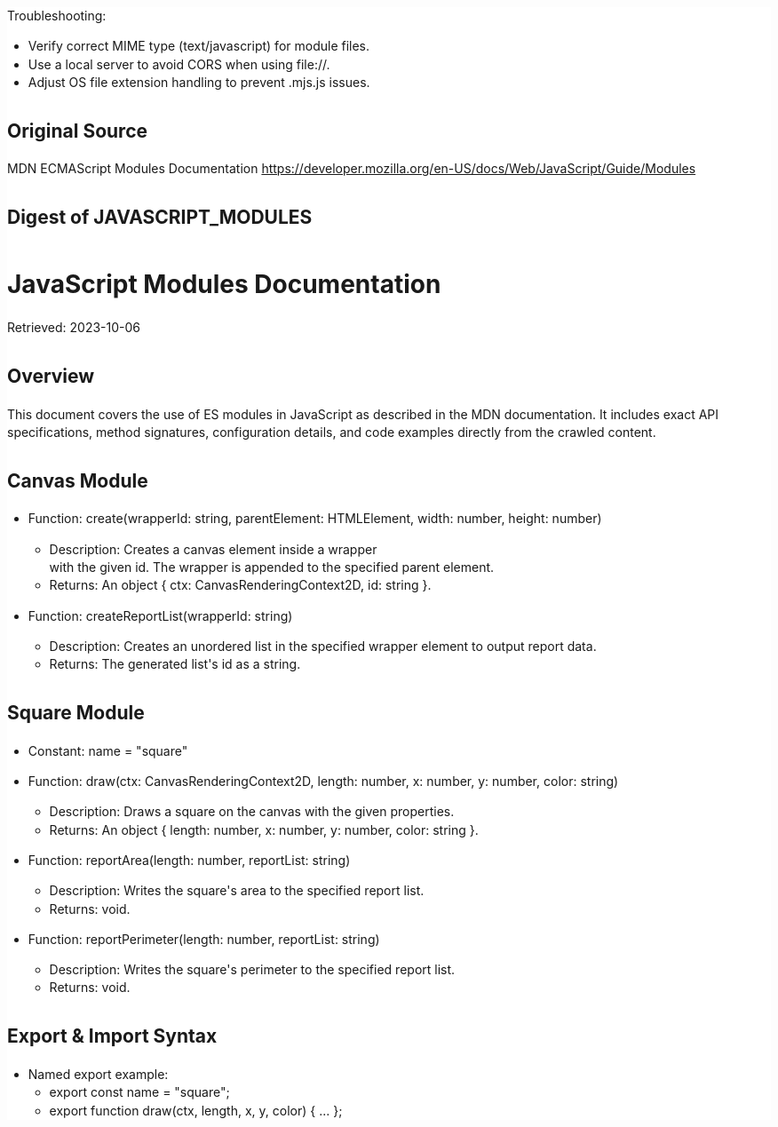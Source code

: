 Troubleshooting:
- Verify correct MIME type (text/javascript) for module files.
- Use a local server to avoid CORS when using file://.
- Adjust OS file extension handling to prevent .mjs.js issues.

## Original Source
MDN ECMAScript Modules Documentation
https://developer.mozilla.org/en-US/docs/Web/JavaScript/Guide/Modules

## Digest of JAVASCRIPT_MODULES

# JavaScript Modules Documentation

Retrieved: 2023-10-06

## Overview
This document covers the use of ES modules in JavaScript as described in the MDN documentation. It includes exact API specifications, method signatures, configuration details, and code examples directly from the crawled content.

## Canvas Module
- Function: create(wrapperId: string, parentElement: HTMLElement, width: number, height: number)
  - Description: Creates a canvas element inside a wrapper <div> with the given id. The wrapper is appended to the specified parent element.
  - Returns: An object { ctx: CanvasRenderingContext2D, id: string }.

- Function: createReportList(wrapperId: string)
  - Description: Creates an unordered list in the specified wrapper element to output report data.
  - Returns: The generated list's id as a string.

## Square Module
- Constant: name = "square"

- Function: draw(ctx: CanvasRenderingContext2D, length: number, x: number, y: number, color: string)
  - Description: Draws a square on the canvas with the given properties.
  - Returns: An object { length: number, x: number, y: number, color: string }.

- Function: reportArea(length: number, reportList: string)
  - Description: Writes the square's area to the specified report list.
  - Returns: void.

- Function: reportPerimeter(length: number, reportList: string)
  - Description: Writes the square's perimeter to the specified report list.
  - Returns: void.

## Export & Import Syntax
- Named export example:
  - export const name = "square";
  - export function draw(ctx, length, x, y, color) { ... };
